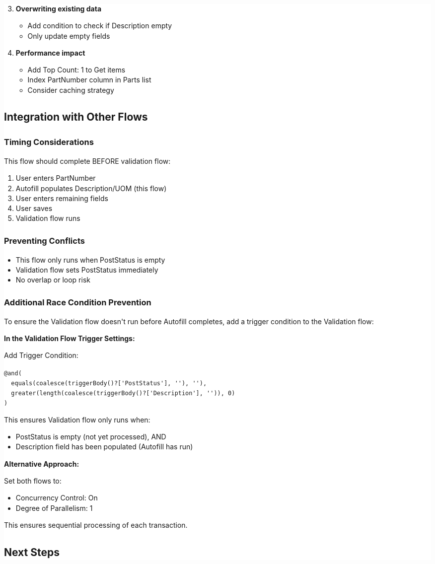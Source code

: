 3. **Overwriting existing data**
   - Add condition to check if Description empty
   - Only update empty fields

4. **Performance impact**
   - Add Top Count: 1 to Get items
   - Index PartNumber column in Parts list
   - Consider caching strategy

## Integration with Other Flows

### Timing Considerations

This flow should complete BEFORE validation flow:

1. User enters PartNumber
2. Autofill populates Description/UOM (this flow)
3. User enters remaining fields
4. User saves
5. Validation flow runs

### Preventing Conflicts

- This flow only runs when PostStatus is empty
- Validation flow sets PostStatus immediately
- No overlap or loop risk

### Additional Race Condition Prevention

To ensure the Validation flow doesn't run before Autofill completes, add a trigger condition to the Validation flow:

**In the Validation Flow Trigger Settings:**

Add Trigger Condition:
```powerautomate
@and(
  equals(coalesce(triggerBody()?['PostStatus'], ''), ''),
  greater(length(coalesce(triggerBody()?['Description'], '')), 0)
)
```

This ensures Validation flow only runs when:
- PostStatus is empty (not yet processed), AND
- Description field has been populated (Autofill has run)

**Alternative Approach:**

Set both flows to:
- Concurrency Control: On
- Degree of Parallelism: 1

This ensures sequential processing of each transaction.

## Next Steps
